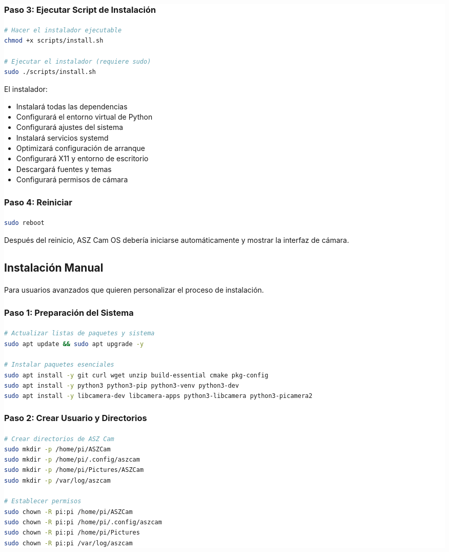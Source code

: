 ### Paso 3: Ejecutar Script de Instalación

```bash
# Hacer el instalador ejecutable
chmod +x scripts/install.sh

# Ejecutar el instalador (requiere sudo)
sudo ./scripts/install.sh
```

El instalador:
- Instalará todas las dependencias
- Configurará el entorno virtual de Python
- Configurará ajustes del sistema
- Instalará servicios systemd  
- Optimizará configuración de arranque
- Configurará X11 y entorno de escritorio
- Descargará fuentes y temas
- Configurará permisos de cámara

### Paso 4: Reiniciar

```bash
sudo reboot
```

Después del reinicio, ASZ Cam OS debería iniciarse automáticamente y mostrar la interfaz de cámara.

## Instalación Manual

Para usuarios avanzados que quieren personalizar el proceso de instalación.

### Paso 1: Preparación del Sistema

```bash
# Actualizar listas de paquetes y sistema
sudo apt update && sudo apt upgrade -y

# Instalar paquetes esenciales
sudo apt install -y git curl wget unzip build-essential cmake pkg-config
sudo apt install -y python3 python3-pip python3-venv python3-dev
sudo apt install -y libcamera-dev libcamera-apps python3-libcamera python3-picamera2
```

### Paso 2: Crear Usuario y Directorios

```bash
# Crear directorios de ASZ Cam
sudo mkdir -p /home/pi/ASZCam
sudo mkdir -p /home/pi/.config/aszcam
sudo mkdir -p /home/pi/Pictures/ASZCam
sudo mkdir -p /var/log/aszcam

# Establecer permisos
sudo chown -R pi:pi /home/pi/ASZCam
sudo chown -R pi:pi /home/pi/.config/aszcam
sudo chown -R pi:pi /home/pi/Pictures
sudo chown -R pi:pi /var/log/aszcam
```
